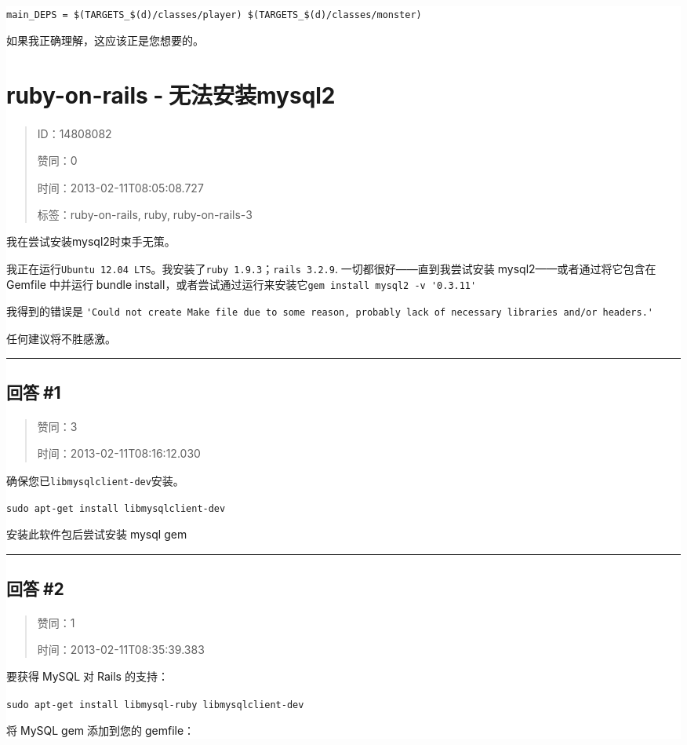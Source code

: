 ```
main_DEPS = $(TARGETS_$(d)/classes/player) $(TARGETS_$(d)/classes/monster) 
```

如果我正确理解，这应该正是您想要的。

# ruby-on-rails - 无法安装mysql2

> ID：14808082
> 
> 赞同：0
> 
> 时间：2013-02-11T08:05:08.727
> 
> 标签：ruby-on-rails, ruby, ruby-on-rails-3

我在尝试安装mysql2时束手无策。

我正在运行`Ubuntu 12.04 LTS`。我安装了`ruby 1.9.3`；`rails 3.2.9`. 一切都很好——直到我尝试安装 mysql2——或者通过将它包含在 Gemfile 中并运行 bundle install，或者尝试通过运行来安装它`gem install mysql2 -v '0.3.11'`

我得到的错误是
`'Could not create Make file due to some reason, probably lack of necessary libraries and/or headers.'`

任何建议将不胜感激。

* * *

## 回答 #1

> 赞同：3
> 
> 时间：2013-02-11T08:16:12.030

确保您已`libmysqlclient-dev`安装。

`sudo apt-get install libmysqlclient-dev`

安装此软件包后尝试安装 mysql gem

* * *

## 回答 #2

> 赞同：1
> 
> 时间：2013-02-11T08:35:39.383

要获得 MySQL 对 Rails 的支持：

```
sudo apt-get install libmysql-ruby libmysqlclient-dev 
```

将 MySQL gem 添加到您的 gemfile：
